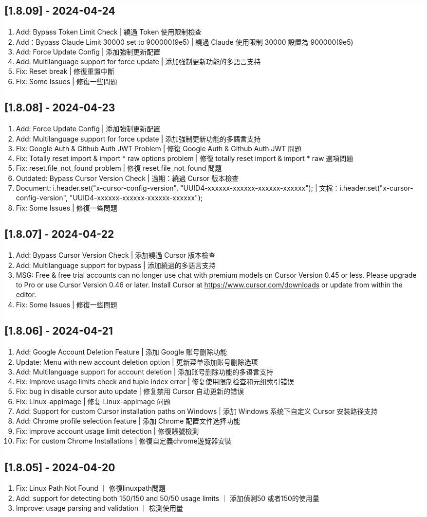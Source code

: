 ## [1.8.09] - 2024-04-24

1. Add: Bypass Token Limit Check | 繞過 Token 使用限制檢查
2. Add：Bypass Claude Limit 30000 set to 900000(9e5) | 繞過 Claude 使用限制 30000 設置為 900000(9e5)
3. Add: Force Update Config | 添加強制更新配置
4. Add: Multilanguage support for force update | 添加強制更新功能的多語言支持
5. Fix: Reset break | 修復重置中斷
6. Fix: Some Issues | 修復一些問題

## [1.8.08] - 2024-04-23

1. Add: Force Update Config | 添加強制更新配置
2. Add: Multilanguage support for force update | 添加強制更新功能的多語言支持
3. Fix: Google Auth & Github Auth JWT Problem | 修復 Google Auth & Github Auth JWT 問題
4. Fix: Totally reset import & import * raw options problem | 修復 totally reset import & import * raw 選項問題
5. Fix: reset.file_not_found problem | 修復 reset.file_not_found 問題
6. Outdated: Bypass Cursor Version Check | 過期：繞過 Cursor 版本檢查
7. Document: i.header.set("x-cursor-config-version", "UUID4-xxxxxx-xxxxxx-xxxxxx-xxxxxx"); | 文檔：i.header.set("x-cursor-config-version", "UUID4-xxxxxx-xxxxxx-xxxxxx-xxxxxx");
8. Fix: Some Issues | 修復一些問題

## [1.8.07] - 2024-04-22

1. Add: Bypass Cursor Version Check | 添加繞過 Cursor 版本檢查
2. Add: Multilanguage support for bypass | 添加繞過的多語言支持
3. MSG: Free & free trial accounts can no longer use chat with premium models on Cursor Version 0.45 or less. Please upgrade to Pro or use Cursor Version 0.46 or later. Install Cursor at https://www.cursor.com/downloads or update from within the editor.
4. Fix: Some Issues | 修復一些問題

## [1.8.06] - 2024-04-21

1. Add: Google Account Deletion Feature | 添加 Google 账号删除功能
2. Update: Menu with new account deletion option | 更新菜单添加账号删除选项
3. Add: Multilanguage support for account deletion | 添加账号删除功能的多语言支持
4. Fix: Improve usage limits check and tuple index error | 修复使用限制检查和元组索引错误
5. Fix: bug in disable cursor auto update | 修复禁用 Cursor 自动更新的错误
6. Fix: Linux-appimage | 修复 Linux-appimage 问题
7. Add: Support for custom Cursor installation paths on Windows | 添加 Windows 系统下自定义 Cursor 安装路径支持
8. Add: Chrome profile selection feature | 添加 Chrome 配置文件选择功能
9. Fix: improve account usage limit detection | 修復賬號檢測
10. Fix: For custom Chrome Installations | 修復自定義chrome遊覽器安裝

## [1.8.05] - 2024-04-20

1. Fix: Linux Path Not Found ｜ 修復linuxpath問題
2. Add: support for detecting both 150/150 and 50/50 usage limits ｜ 添加偵測50 或者150的使用量
3. Improve: usage parsing and validation ｜ 檢測使用量
